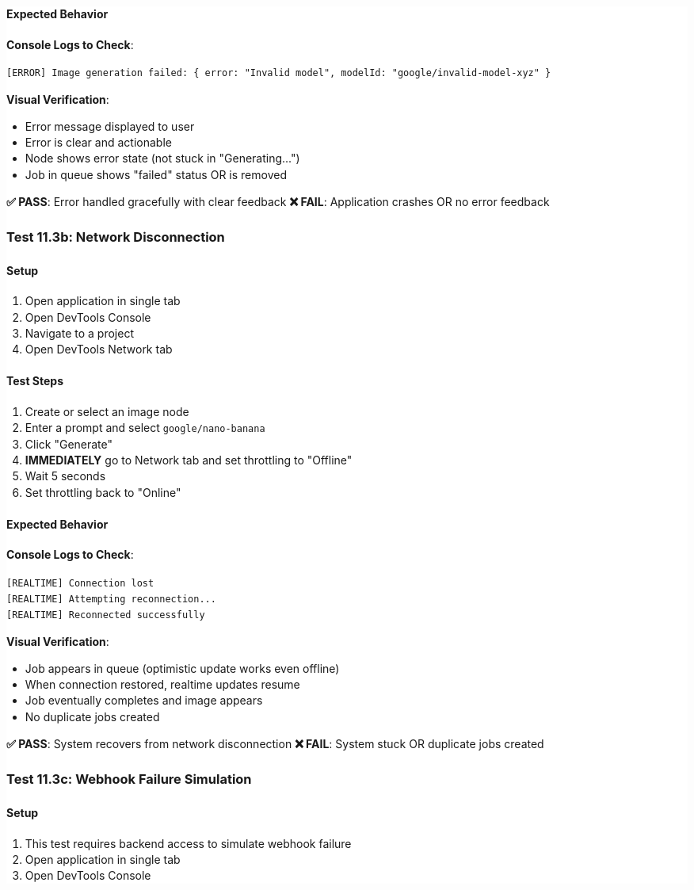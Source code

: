 #### Expected Behavior
**Console Logs to Check**:
```
[ERROR] Image generation failed: { error: "Invalid model", modelId: "google/invalid-model-xyz" }
```

**Visual Verification**:
- Error message displayed to user
- Error is clear and actionable
- Node shows error state (not stuck in "Generating...")
- Job in queue shows "failed" status OR is removed

**✅ PASS**: Error handled gracefully with clear feedback
**❌ FAIL**: Application crashes OR no error feedback

### Test 11.3b: Network Disconnection

#### Setup
1. Open application in single tab
2. Open DevTools Console
3. Navigate to a project
4. Open DevTools Network tab

#### Test Steps
1. Create or select an image node
2. Enter a prompt and select `google/nano-banana`
3. Click "Generate"
4. **IMMEDIATELY** go to Network tab and set throttling to "Offline"
5. Wait 5 seconds
6. Set throttling back to "Online"

#### Expected Behavior
**Console Logs to Check**:
```
[REALTIME] Connection lost
[REALTIME] Attempting reconnection...
[REALTIME] Reconnected successfully
```

**Visual Verification**:
- Job appears in queue (optimistic update works even offline)
- When connection restored, realtime updates resume
- Job eventually completes and image appears
- No duplicate jobs created

**✅ PASS**: System recovers from network disconnection
**❌ FAIL**: System stuck OR duplicate jobs created

### Test 11.3c: Webhook Failure Simulation

#### Setup
1. This test requires backend access to simulate webhook failure
2. Open application in single tab
3. Open DevTools Console
